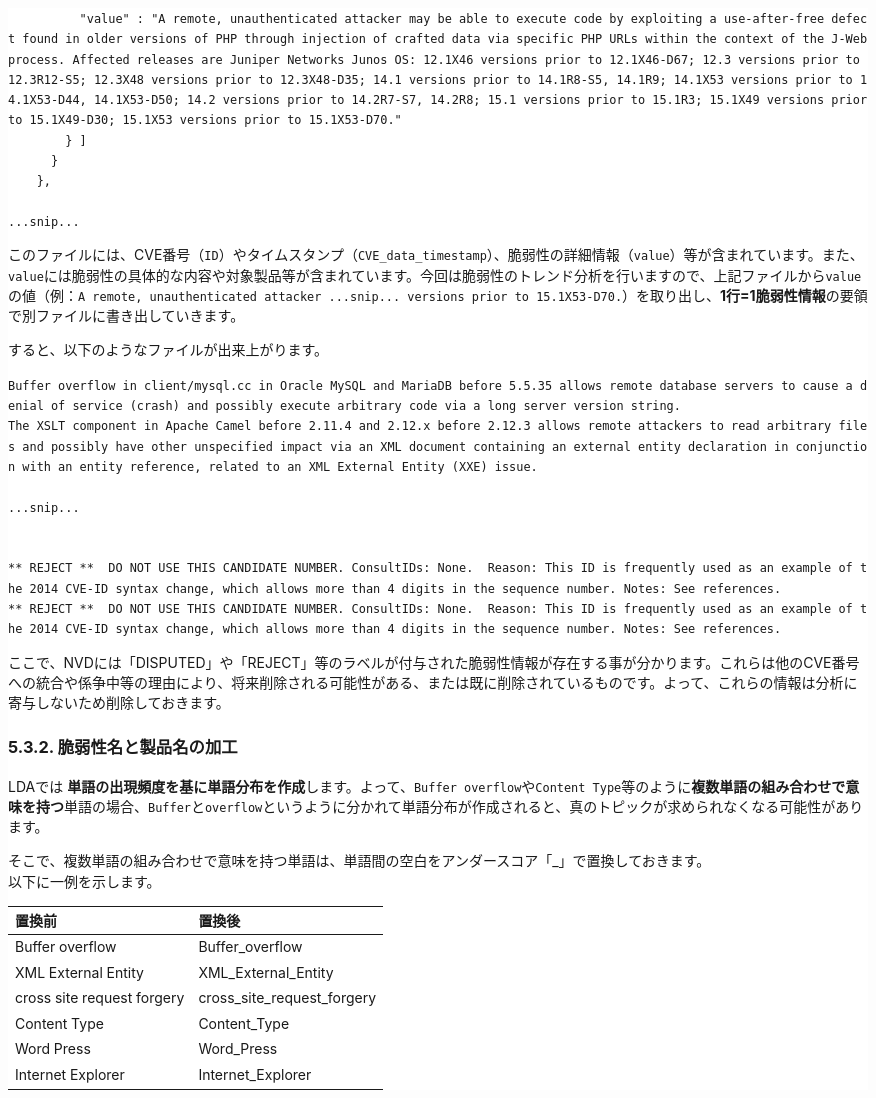 ```
          "value" : "A remote, unauthenticated attacker may be able to execute code by exploiting a use-after-free defect found in older versions of PHP through injection of crafted data via specific PHP URLs within the context of the J-Web process. Affected releases are Juniper Networks Junos OS: 12.1X46 versions prior to 12.1X46-D67; 12.3 versions prior to 12.3R12-S5; 12.3X48 versions prior to 12.3X48-D35; 14.1 versions prior to 14.1R8-S5, 14.1R9; 14.1X53 versions prior to 14.1X53-D44, 14.1X53-D50; 14.2 versions prior to 14.2R7-S7, 14.2R8; 15.1 versions prior to 15.1R3; 15.1X49 versions prior to 15.1X49-D30; 15.1X53 versions prior to 15.1X53-D70."
        } ]
      }
    },

...snip...
```

このファイルには、CVE番号（`ID`）やタイムスタンプ（`CVE_data_timestamp`）、脆弱性の詳細情報（`value`）等が含まれています。また、`value`には脆弱性の具体的な内容や対象製品等が含まれています。今回は脆弱性のトレンド分析を行いますので、上記ファイルから`value`の値（例：`A remote, unauthenticated attacker ...snip... versions prior to 15.1X53-D70.`）を取り出し、**1行=1脆弱性情報**の要領で別ファイルに書き出していきます。  

すると、以下のようなファイルが出来上がります。  

```
Buffer overflow in client/mysql.cc in Oracle MySQL and MariaDB before 5.5.35 allows remote database servers to cause a denial of service (crash) and possibly execute arbitrary code via a long server version string.
The XSLT component in Apache Camel before 2.11.4 and 2.12.x before 2.12.3 allows remote attackers to read arbitrary files and possibly have other unspecified impact via an XML document containing an external entity declaration in conjunction with an entity reference, related to an XML External Entity (XXE) issue.

...snip...


** REJECT **  DO NOT USE THIS CANDIDATE NUMBER. ConsultIDs: None.  Reason: This ID is frequently used as an example of the 2014 CVE-ID syntax change, which allows more than 4 digits in the sequence number. Notes: See references.
** REJECT **  DO NOT USE THIS CANDIDATE NUMBER. ConsultIDs: None.  Reason: This ID is frequently used as an example of the 2014 CVE-ID syntax change, which allows more than 4 digits in the sequence number. Notes: See references.
```

ここで、NVDには「DISPUTED」や「REJECT」等のラベルが付与された脆弱性情報が存在する事が分かります。これらは他のCVE番号への統合や係争中等の理由により、将来削除される可能性がある、または既に削除されているものです。よって、これらの情報は分析に寄与しないため削除しておきます。  

### 5.3.2. 脆弱性名と製品名の加工
LDAでは **単語の出現頻度を基に単語分布を作成**します。よって、`Buffer overflow`や`Content Type`等のように**複数単語の組み合わせで意味を持つ**単語の場合、`Buffer`と`overflow`というように分かれて単語分布が作成されると、真のトピックが求められなくなる可能性があります。  

そこで、複数単語の組み合わせで意味を持つ単語は、単語間の空白をアンダースコア「\_」で置換しておきます。  
以下に一例を示します。  

| 置換前|置換後|
|:------|:------|
| Buffer overflow|Buffer_overflow|
| XML External Entity|XML_External_Entity|
| cross site request forgery|cross_site_request_forgery|
| Content Type|Content_Type|
| Word Press|Word_Press|
| Internet Explorer|Internet_Explorer|
